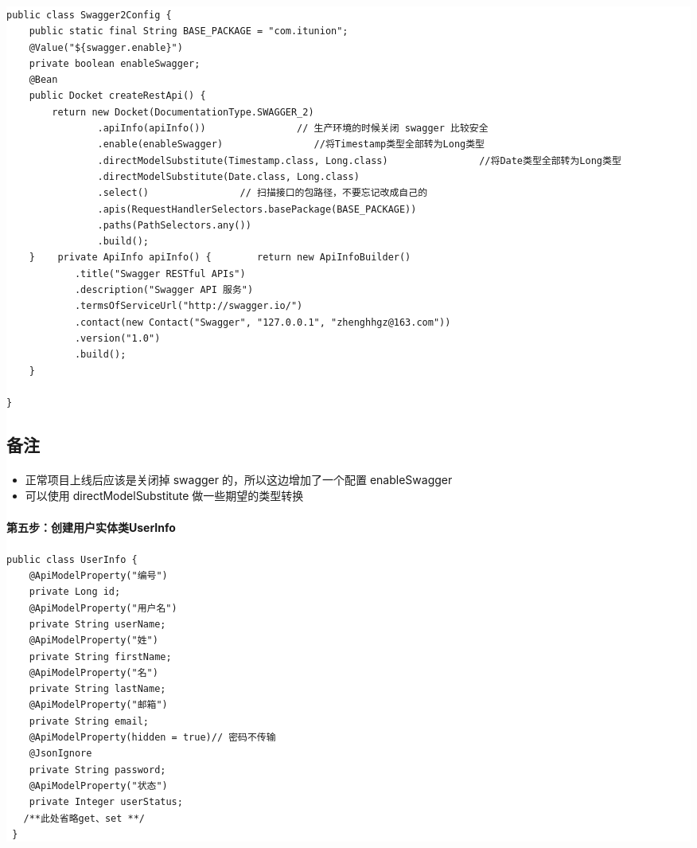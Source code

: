 ```
public class Swagger2Config {
    public static final String BASE_PACKAGE = "com.itunion";
    @Value("${swagger.enable}")
    private boolean enableSwagger;
    @Bean
    public Docket createRestApi() {
        return new Docket(DocumentationType.SWAGGER_2)
                .apiInfo(apiInfo())                // 生产环境的时候关闭 swagger 比较安全
                .enable(enableSwagger)                //将Timestamp类型全部转为Long类型
                .directModelSubstitute(Timestamp.class, Long.class)                //将Date类型全部转为Long类型
                .directModelSubstitute(Date.class, Long.class)
                .select()                // 扫描接口的包路径，不要忘记改成自己的
                .apis(RequestHandlerSelectors.basePackage(BASE_PACKAGE))
                .paths(PathSelectors.any())
                .build();
    }    private ApiInfo apiInfo() {        return new ApiInfoBuilder()
            .title("Swagger RESTful APIs")
            .description("Swagger API 服务")
            .termsOfServiceUrl("http://swagger.io/")
            .contact(new Contact("Swagger", "127.0.0.1", "zhenghhgz@163.com"))
            .version("1.0")
            .build();
    }

}

```
## 备注
  * 正常项目上线后应该是关闭掉 swagger 的，所以这边增加了一个配置 enableSwagger
  * 可以使用 directModelSubstitute 做一些期望的类型转换

#### 第五步：创建用户实体类UserInfo
```
public class UserInfo {
    @ApiModelProperty("编号")
    private Long id;
    @ApiModelProperty("用户名")
    private String userName;
    @ApiModelProperty("姓")
    private String firstName;
    @ApiModelProperty("名")
    private String lastName;
    @ApiModelProperty("邮箱")
    private String email;
    @ApiModelProperty(hidden = true)// 密码不传输
    @JsonIgnore
    private String password;
    @ApiModelProperty("状态")
    private Integer userStatus;
   /**此处省略get、set **/
 }
```
